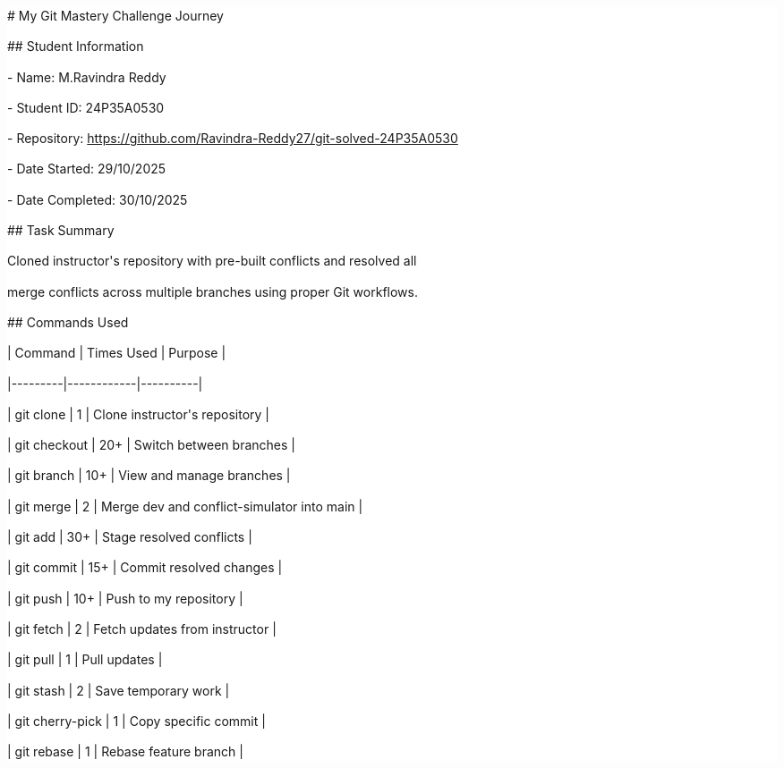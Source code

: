 \# My Git Mastery Challenge Journey



\## Student Information

\- Name: M.Ravindra Reddy

\- Student ID: 24P35A0530

\- Repository: https://github.com/Ravindra-Reddy27/git-solved-24P35A0530

\- Date Started: 29/10/2025

\- Date Completed: 30/10/2025



\## Task Summary

Cloned instructor's repository with pre-built conflicts and resolved all 

merge conflicts across multiple branches using proper Git workflows.



\## Commands Used



| Command | Times Used | Purpose |

|---------|------------|----------|

| git clone | 1 | Clone instructor's repository |

| git checkout | 20+ | Switch between branches |

| git branch | 10+ | View and manage branches |

| git merge | 2 | Merge dev and conflict-simulator into main |

| git add | 30+ | Stage resolved conflicts |

| git commit | 15+ | Commit resolved changes |

| git push | 10+ | Push to my repository |

| git fetch | 2 | Fetch updates from instructor |

| git pull | 1 | Pull updates |

| git stash | 2 | Save temporary work |

| git cherry-pick | 1 | Copy specific commit |

| git rebase | 1 | Rebase feature branch |
